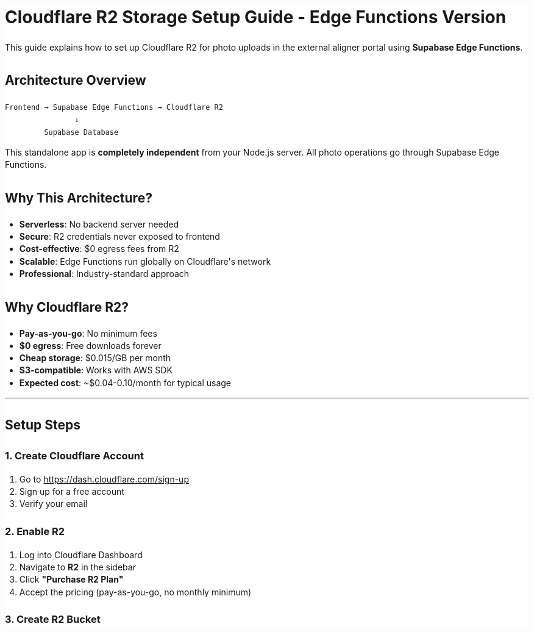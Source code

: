 # Cloudflare R2 Storage Setup Guide - Edge Functions Version

This guide explains how to set up Cloudflare R2 for photo uploads in the external aligner portal using **Supabase Edge Functions**.

## Architecture Overview

```
Frontend → Supabase Edge Functions → Cloudflare R2
                ↓
         Supabase Database
```

This standalone app is **completely independent** from your Node.js server. All photo operations go through Supabase Edge Functions.

## Why This Architecture?

- **Serverless**: No backend server needed
- **Secure**: R2 credentials never exposed to frontend
- **Cost-effective**: $0 egress fees from R2
- **Scalable**: Edge Functions run globally on Cloudflare's network
- **Professional**: Industry-standard approach

## Why Cloudflare R2?

- **Pay-as-you-go**: No minimum fees
- **$0 egress**: Free downloads forever
- **Cheap storage**: $0.015/GB per month
- **S3-compatible**: Works with AWS SDK
- **Expected cost**: ~$0.04-0.10/month for typical usage

---

## Setup Steps

### 1. Create Cloudflare Account

1. Go to https://dash.cloudflare.com/sign-up
2. Sign up for a free account
3. Verify your email

### 2. Enable R2

1. Log into Cloudflare Dashboard
2. Navigate to **R2** in the sidebar
3. Click **"Purchase R2 Plan"**
4. Accept the pricing (pay-as-you-go, no monthly minimum)

### 3. Create R2 Bucket
